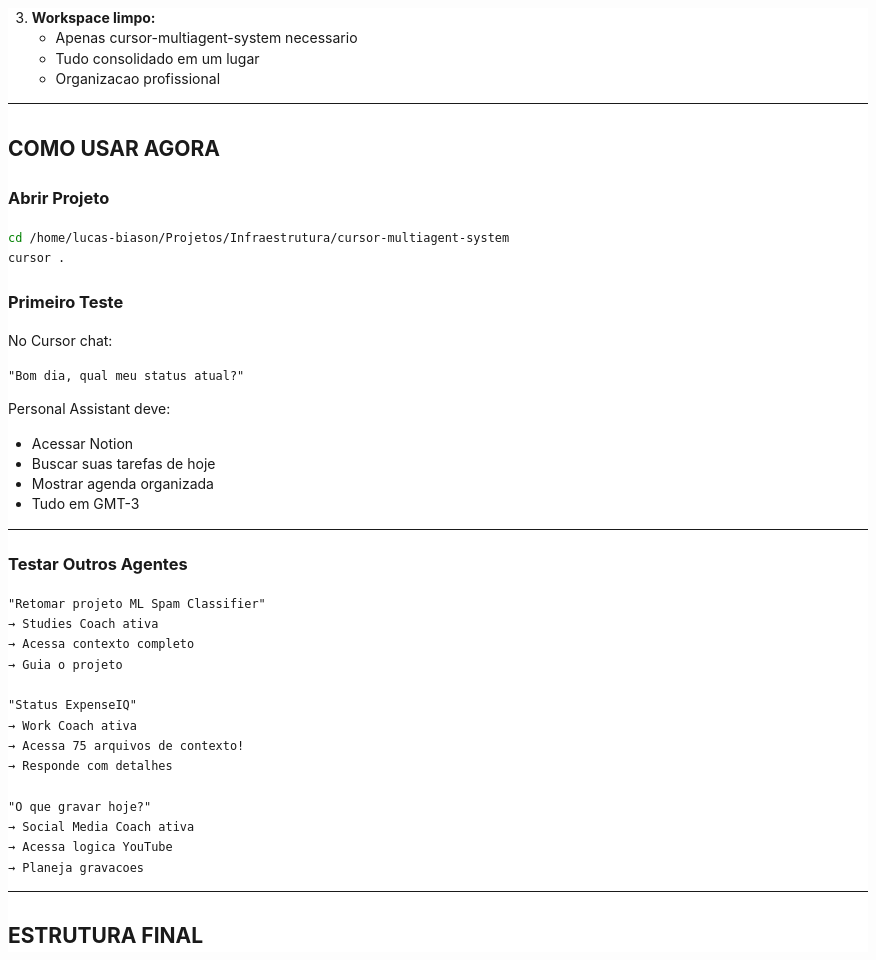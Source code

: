 3. **Workspace limpo:**
   - Apenas cursor-multiagent-system necessario
   - Tudo consolidado em um lugar
   - Organizacao profissional

---

## COMO USAR AGORA

### Abrir Projeto

```bash
cd /home/lucas-biason/Projetos/Infraestrutura/cursor-multiagent-system
cursor .
```

### Primeiro Teste

No Cursor chat:

```
"Bom dia, qual meu status atual?"
```

Personal Assistant deve:
- Acessar Notion
- Buscar suas tarefas de hoje
- Mostrar agenda organizada
- Tudo em GMT-3

---

### Testar Outros Agentes

```
"Retomar projeto ML Spam Classifier"
→ Studies Coach ativa
→ Acessa contexto completo
→ Guia o projeto

"Status ExpenseIQ"
→ Work Coach ativa
→ Acessa 75 arquivos de contexto!
→ Responde com detalhes

"O que gravar hoje?"
→ Social Media Coach ativa
→ Acessa logica YouTube
→ Planeja gravacoes
```

---

## ESTRUTURA FINAL
